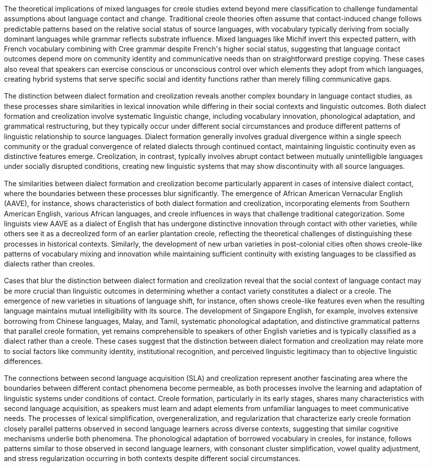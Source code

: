 The theoretical implications of mixed languages for creole studies extend beyond mere classification to challenge fundamental assumptions about language contact and change. Traditional creole theories often assume that contact-induced change follows predictable patterns based on the relative social status of source languages, with vocabulary typically deriving from socially dominant languages while grammar reflects substrate influence. Mixed languages like Michif invert this expected pattern, with French vocabulary combining with Cree grammar despite French's higher social status, suggesting that language contact outcomes depend more on community identity and communicative needs than on straightforward prestige copying. These cases also reveal that speakers can exercise conscious or unconscious control over which elements they adopt from which languages, creating hybrid systems that serve specific social and identity functions rather than merely filling communicative gaps.

The distinction between dialect formation and creolization reveals another complex boundary in language contact studies, as these processes share similarities in lexical innovation while differing in their social contexts and linguistic outcomes. Both dialect formation and creolization involve systematic linguistic change, including vocabulary innovation, phonological adaptation, and grammatical restructuring, but they typically occur under different social circumstances and produce different patterns of linguistic relationship to source languages. Dialect formation generally involves gradual divergence within a single speech community or the gradual convergence of related dialects through continued contact, maintaining linguistic continuity even as distinctive features emerge. Creolization, in contrast, typically involves abrupt contact between mutually unintelligible languages under socially disrupted conditions, creating new linguistic systems that may show discontinuity with all source languages.

The similarities between dialect formation and creolization become particularly apparent in cases of intensive dialect contact, where the boundaries between these processes blur significantly. The emergence of African American Vernacular English (AAVE), for instance, shows characteristics of both dialect formation and creolization, incorporating elements from Southern American English, various African languages, and creole influences in ways that challenge traditional categorization. Some linguists view AAVE as a dialect of English that has undergone distinctive innovation through contact with other varieties, while others see it as a decreolized form of an earlier plantation creole, reflecting the theoretical challenges of distinguishing these processes in historical contexts. Similarly, the development of new urban varieties in post-colonial cities often shows creole-like patterns of vocabulary mixing and innovation while maintaining sufficient continuity with existing languages to be classified as dialects rather than creoles.

Cases that blur the distinction between dialect formation and creolization reveal that the social context of language contact may be more crucial than linguistic outcomes in determining whether a contact variety constitutes a dialect or a creole. The emergence of new varieties in situations of language shift, for instance, often shows creole-like features even when the resulting language maintains mutual intelligibility with its source. The development of Singapore English, for example, involves extensive borrowing from Chinese languages, Malay, and Tamil, systematic phonological adaptation, and distinctive grammatical patterns that parallel creole formation, yet remains comprehensible to speakers of other English varieties and is typically classified as a dialect rather than a creole. These cases suggest that the distinction between dialect formation and creolization may relate more to social factors like community identity, institutional recognition, and perceived linguistic legitimacy than to objective linguistic differences.

The connections between second language acquisition (SLA) and creolization represent another fascinating area where the boundaries between different contact phenomena become permeable, as both processes involve the learning and adaptation of linguistic systems under conditions of contact. Creole formation, particularly in its early stages, shares many characteristics with second language acquisition, as speakers must learn and adapt elements from unfamiliar languages to meet communicative needs. The processes of lexical simplification, overgeneralization, and regularization that characterize early creole formation closely parallel patterns observed in second language learners across diverse contexts, suggesting that similar cognitive mechanisms underlie both phenomena. The phonological adaptation of borrowed vocabulary in creoles, for instance, follows patterns similar to those observed in second language learners, with consonant cluster simplification, vowel quality adjustment, and stress regularization occurring in both contexts despite different social circumstances.
